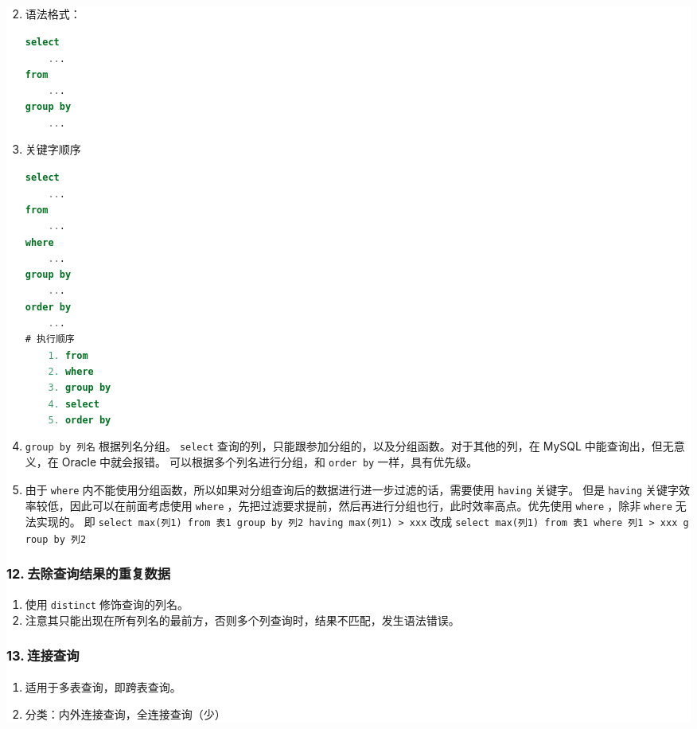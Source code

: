 2. 语法格式：
    ```sql
    select
    	...
    from
    	...
    group by
    	...
    ```

3. 关键字顺序
    ```sql
    select
    	...
    from
    	...
    where
    	...
    group by
    	...
    order by
    	...
    # 执行顺序
    	1. from
    	2. where
    	3. group by
    	4. select
    	5. order by
    ```

4. `group by 列名` 根据列名分组。
    `select` 查询的列，只能跟参加分组的，以及分组函数。对于其他的列，在 MySQL 中能查询出，但无意义，在 Oracle 中就会报错。
    可以根据多个列名进行分组，和 `order by` 一样，具有优先级。

5. 由于 `where` 内不能使用分组函数，所以如果对分组查询后的数据进行进一步过滤的话，需要使用 `having` 关键字。
    但是 `having` 关键字效率较低，因此可以在前面考虑使用 `where` ，先把过滤要求提前，然后再进行分组也行，此时效率高点。优先使用 `where` ，除非 `where` 无法实现的。
    即
    `select max(列1) from 表1 group by 列2 having max(列1) > xxx`
    改成
    `select max(列1) from 表1 where 列1 > xxx group by 列2`

### 12. 去除查询结果的重复数据

1. 使用 `distinct` 修饰查询的列名。
2. 注意其只能出现在所有列名的最前方，否则多个列查询时，结果不匹配，发生语法错误。

### 13. 连接查询

1. 适用于多表查询，即跨表查询。

2. 分类：内外连接查询，全连接查询（少）

